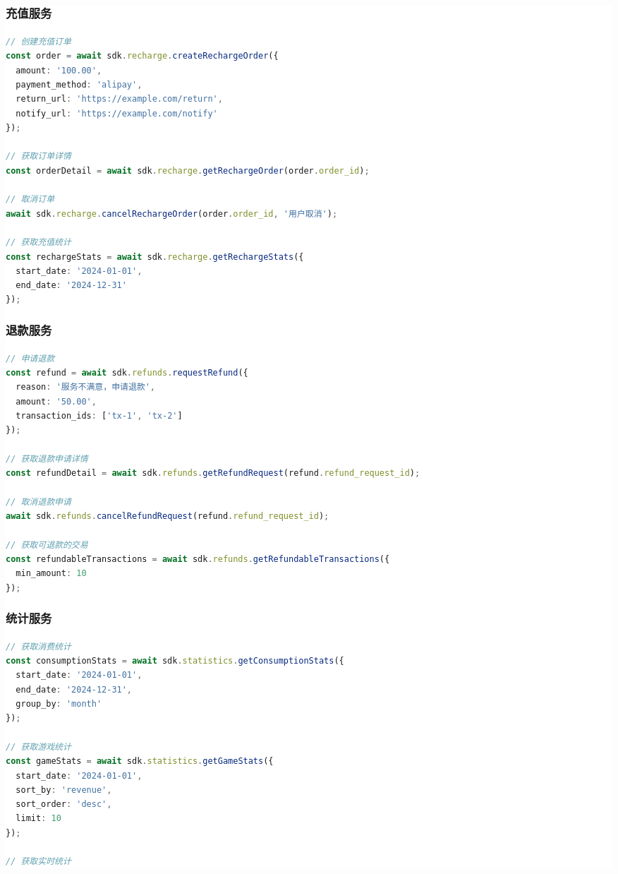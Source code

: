 ### 充值服务

```typescript
// 创建充值订单
const order = await sdk.recharge.createRechargeOrder({
  amount: '100.00',
  payment_method: 'alipay',
  return_url: 'https://example.com/return',
  notify_url: 'https://example.com/notify'
});

// 获取订单详情
const orderDetail = await sdk.recharge.getRechargeOrder(order.order_id);

// 取消订单
await sdk.recharge.cancelRechargeOrder(order.order_id, '用户取消');

// 获取充值统计
const rechargeStats = await sdk.recharge.getRechargeStats({
  start_date: '2024-01-01',
  end_date: '2024-12-31'
});
```

### 退款服务

```typescript
// 申请退款
const refund = await sdk.refunds.requestRefund({
  reason: '服务不满意，申请退款',
  amount: '50.00',
  transaction_ids: ['tx-1', 'tx-2']
});

// 获取退款申请详情
const refundDetail = await sdk.refunds.getRefundRequest(refund.refund_request_id);

// 取消退款申请
await sdk.refunds.cancelRefundRequest(refund.refund_request_id);

// 获取可退款的交易
const refundableTransactions = await sdk.refunds.getRefundableTransactions({
  min_amount: 10
});
```

### 统计服务

```typescript
// 获取消费统计
const consumptionStats = await sdk.statistics.getConsumptionStats({
  start_date: '2024-01-01',
  end_date: '2024-12-31',
  group_by: 'month'
});

// 获取游戏统计
const gameStats = await sdk.statistics.getGameStats({
  start_date: '2024-01-01',
  sort_by: 'revenue',
  sort_order: 'desc',
  limit: 10
});

// 获取实时统计
```